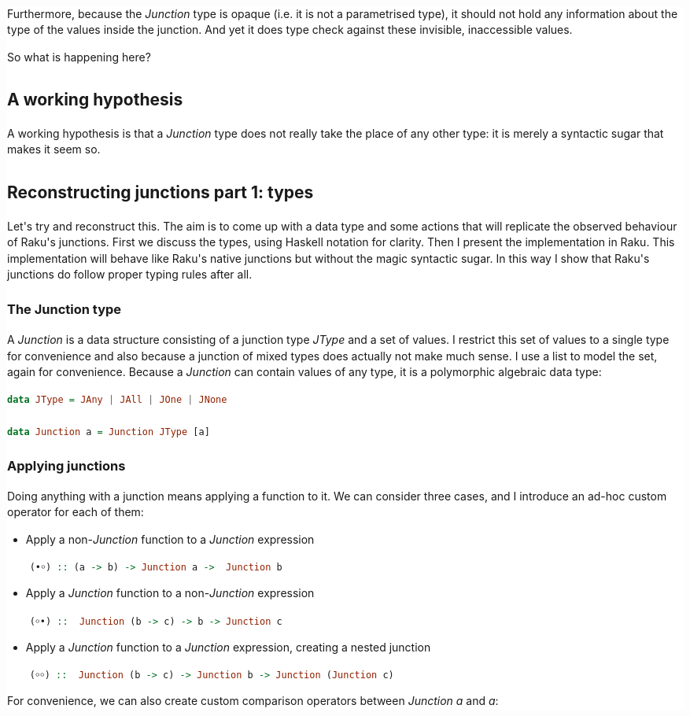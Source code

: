 Furthermore, because the _Junction_ type is opaque (i.e. it is not a parametrised type), it should not hold any information about the type of the values inside the junction. And yet it does type check against these invisible, inaccessible values. 

So what is happening here? 

## A working hypothesis

A working hypothesis is that a _Junction_ type does not really take the place of any other type: it is merely a syntactic sugar that makes it seem so.

## Reconstructing junctions part 1: types 

Let's try and reconstruct this. The aim is to come up with a data type and some actions that will replicate the observed behaviour of Raku's junctions.
First we discuss the types, using Haskell notation for clarity. Then I present the implementation in Raku. This implementation will behave like Raku's native junctions but without the magic syntactic sugar. In this way I show that Raku's junctions do follow proper typing rules after all.

### The Junction type

A _Junction_ is a data structure consisting of a junction type _JType_ and a set of values. 
I restrict this set of values to a single type for convenience and also because a junction of mixed types does actually not make much sense. I use a list to model the set, again for convenience. Because a _Junction_ can contain values of any type, it is a polymorphic algebraic data type:

```haskell
data JType = JAny | JAll | JOne | JNone

data Junction a = Junction JType [a]
```

### Applying junctions

Doing anything with a junction means applying a function to it. We can consider three cases, and I introduce an ad-hoc custom operator for each of them:

- Apply a non-_Junction_ function to a _Junction_ expression

```haskell
    (•￮) :: (a -> b) -> Junction a ->  Junction b
```

- Apply a _Junction_ function to a non-_Junction_ expression

```haskell
    (￮•) ::  Junction (b -> c) -> b -> Junction c
```

- Apply a _Junction_ function to a _Junction_ expression, creating a nested junction

```haskell
    (￮￮) ::  Junction (b -> c) -> Junction b -> Junction (Junction c)
```

For convenience, we can also create custom comparison operators between _Junction a_ and _a_:
